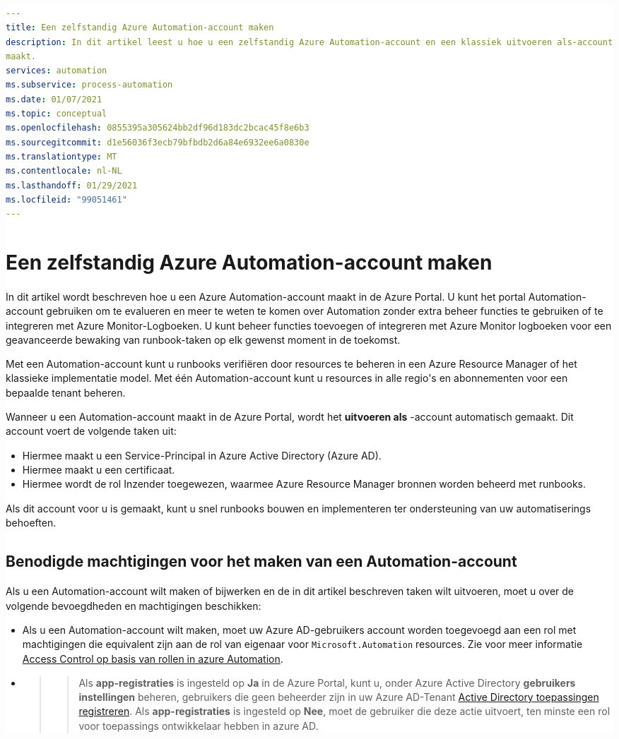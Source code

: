 ```yaml
---
title: Een zelfstandig Azure Automation-account maken
description: In dit artikel leest u hoe u een zelfstandig Azure Automation-account en een klassiek uitvoeren als-account maakt.
services: automation
ms.subservice: process-automation
ms.date: 01/07/2021
ms.topic: conceptual
ms.openlocfilehash: 0855395a305624bb2df96d183dc2bcac45f8e6b3
ms.sourcegitcommit: d1e56036f3ecb79bfbdb2d6a84e6932ee6a0830e
ms.translationtype: MT
ms.contentlocale: nl-NL
ms.lasthandoff: 01/29/2021
ms.locfileid: "99051461"
---
```

# <a name="create-a-standalone-azure-automation-account"></a>Een zelfstandig Azure Automation-account maken

In dit artikel wordt beschreven hoe u een Azure Automation-account maakt in de Azure Portal. U kunt het portal Automation-account gebruiken om te evalueren en meer te weten te komen over Automation zonder extra beheer functies te gebruiken of te integreren met Azure Monitor-Logboeken. U kunt beheer functies toevoegen of integreren met Azure Monitor logboeken voor een geavanceerde bewaking van runbook-taken op elk gewenst moment in de toekomst.

Met een Automation-account kunt u runbooks verifiëren door resources te beheren in een Azure Resource Manager of het klassieke implementatie model. Met één Automation-account kunt u resources in alle regio's en abonnementen voor een bepaalde tenant beheren.

Wanneer u een Automation-account maakt in de Azure Portal, wordt het **uitvoeren als** -account automatisch gemaakt. Dit account voert de volgende taken uit:

* Hiermee maakt u een Service-Principal in Azure Active Directory (Azure AD).
* Hiermee maakt u een certificaat.
* Hiermee wordt de rol Inzender toegewezen, waarmee Azure Resource Manager bronnen worden beheerd met runbooks.

Als dit account voor u is gemaakt, kunt u snel runbooks bouwen en implementeren ter ondersteuning van uw automatiserings behoeften.

## <a name="permissions-required-to-create-an-automation-account"></a>Benodigde machtigingen voor het maken van een Automation-account

Als u een Automation-account wilt maken of bijwerken en de in dit artikel beschreven taken wilt uitvoeren, moet u over de volgende bevoegdheden en machtigingen beschikken:

* Als u een Automation-account wilt maken, moet uw Azure AD-gebruikers account worden toegevoegd aan een rol met machtigingen die equivalent zijn aan de rol van eigenaar voor `Microsoft.Automation` resources. Zie voor meer informatie [Access Control op basis van rollen in azure Automation](automation-role-based-access-control.md).
*   >    >  Als **app-registraties** is ingesteld op **Ja** in de Azure Portal, kunt u, onder Azure Active Directory **gebruikers instellingen** beheren, gebruikers die geen beheerder zijn in uw Azure AD-Tenant [Active Directory toepassingen registreren](../active-directory/develop/howto-create-service-principal-portal.md#check-azure-subscription-permissions). Als **app-registraties** is ingesteld op **Nee**, moet de gebruiker die deze actie uitvoert, ten minste een rol voor toepassings ontwikkelaar hebben in azure AD.
